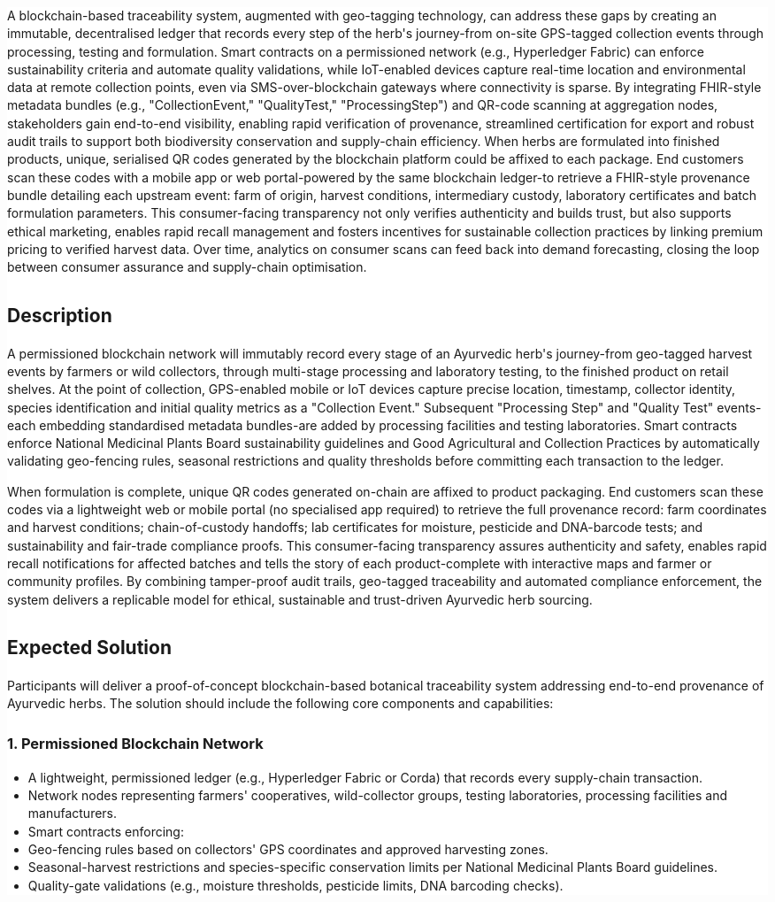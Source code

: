 A blockchain-based traceability system, augmented with geo-tagging technology, can address these gaps by creating an immutable, decentralised ledger that records every step of the herb's journey-from on-site GPS-tagged collection events through processing, testing and formulation. Smart contracts on a permissioned network (e.g., Hyperledger Fabric) can enforce sustainability criteria and automate quality validations, while IoT-enabled devices capture real-time location and environmental data at remote collection points, even via SMS-over-blockchain gateways where connectivity is sparse. By integrating FHIR-style metadata bundles (e.g., "CollectionEvent," "QualityTest," "ProcessingStep") and QR-code scanning at aggregation nodes, stakeholders gain end-to-end visibility, enabling rapid verification of provenance, streamlined certification for export and robust audit trails to support both biodiversity conservation and supply-chain efficiency. When herbs are formulated into finished products, unique, serialised QR codes generated by the blockchain platform could be affixed to each package. End customers scan these codes with a mobile app or web portal-powered by the same blockchain ledger-to retrieve a FHIR-style provenance bundle detailing each upstream event: farm of origin, harvest conditions, intermediary custody, laboratory certificates and batch formulation parameters. This consumer-facing transparency not only verifies authenticity and builds trust, but also supports ethical marketing, enables rapid recall management and fosters incentives for sustainable collection practices by linking premium pricing to verified harvest data. Over time, analytics on consumer scans can feed back into demand forecasting, closing the loop between consumer assurance and supply-chain optimisation.

## Description

A permissioned blockchain network will immutably record every stage of an Ayurvedic herb's journey-from geo-tagged harvest events by farmers or wild collectors, through multi-stage processing and laboratory testing, to the finished product on retail shelves. At the point of collection, GPS-enabled mobile or IoT devices capture precise location, timestamp, collector identity, species identification and initial quality metrics as a "Collection Event." Subsequent "Processing Step" and "Quality Test" events-each embedding standardised metadata bundles-are added by processing facilities and testing laboratories. Smart contracts enforce National Medicinal Plants Board sustainability guidelines and Good Agricultural and Collection Practices by automatically validating geo-fencing rules, seasonal restrictions and quality thresholds before committing each transaction to the ledger.

When formulation is complete, unique QR codes generated on-chain are affixed to product packaging. End customers scan these codes via a lightweight web or mobile portal (no specialised app required) to retrieve the full provenance record: farm coordinates and harvest conditions; chain-of-custody handoffs; lab certificates for moisture, pesticide and DNA-barcode tests; and sustainability and fair-trade compliance proofs. This consumer-facing transparency assures authenticity and safety, enables rapid recall notifications for affected batches and tells the story of each product-complete with interactive maps and farmer or community profiles. By combining tamper-proof audit trails, geo-tagged traceability and automated compliance enforcement, the system delivers a replicable model for ethical, sustainable and trust-driven Ayurvedic herb sourcing.

## Expected Solution

Participants will deliver a proof-of-concept blockchain-based botanical traceability system addressing end-to-end provenance of Ayurvedic herbs. The solution should include the following core components and capabilities:

### 1. Permissioned Blockchain Network

- A lightweight, permissioned ledger (e.g., Hyperledger Fabric or Corda) that records every supply-chain transaction.
- Network nodes representing farmers' cooperatives, wild-collector groups, testing laboratories, processing facilities and manufacturers.
- Smart contracts enforcing:
- Geo-fencing rules based on collectors' GPS coordinates and approved harvesting zones.
- Seasonal-harvest restrictions and species-specific conservation limits per National Medicinal Plants Board guidelines.
- Quality-gate validations (e.g., moisture thresholds, pesticide limits, DNA barcoding checks).
